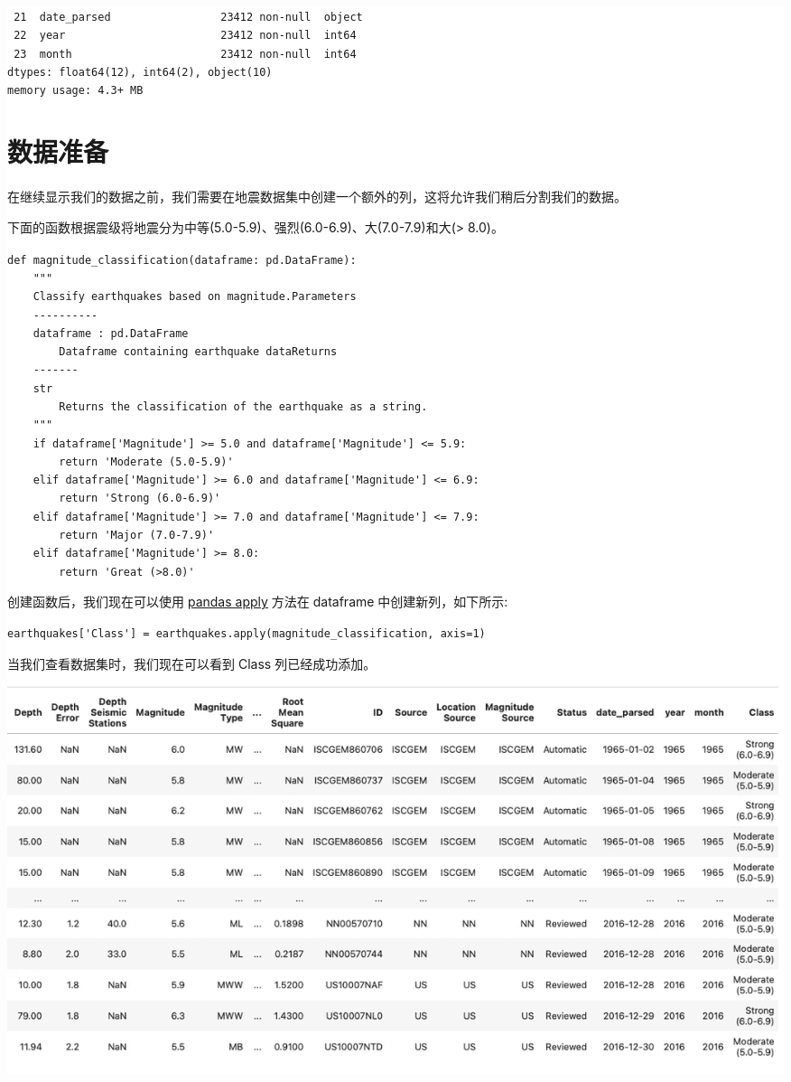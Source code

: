 ```
 21  date_parsed                 23412 non-null  object 
 22  year                        23412 non-null  int64  
 23  month                       23412 non-null  int64  
dtypes: float64(12), int64(2), object(10)
memory usage: 4.3+ MB
```

# 数据准备

在继续显示我们的数据之前，我们需要在地震数据集中创建一个额外的列，这将允许我们稍后分割我们的数据。

下面的函数根据震级将地震分为中等(5.0-5.9)、强烈(6.0-6.9)、大(7.0-7.9)和大(> 8.0)。

```
def magnitude_classification(dataframe: pd.DataFrame):
    """
    Classify earthquakes based on magnitude.Parameters
    ----------
    dataframe : pd.DataFrame
        Dataframe containing earthquake dataReturns
    -------
    str
        Returns the classification of the earthquake as a string.
    """
    if dataframe['Magnitude'] >= 5.0 and dataframe['Magnitude'] <= 5.9:
        return 'Moderate (5.0-5.9)'
    elif dataframe['Magnitude'] >= 6.0 and dataframe['Magnitude'] <= 6.9:
        return 'Strong (6.0-6.9)'
    elif dataframe['Magnitude'] >= 7.0 and dataframe['Magnitude'] <= 7.9:
        return 'Major (7.0-7.9)'
    elif dataframe['Magnitude'] >= 8.0:
        return 'Great (>8.0)'
```

创建函数后，我们现在可以使用 [pandas apply](https://pandas.pydata.org/docs/reference/api/pandas.DataFrame.apply.html) 方法在 dataframe 中创建新列，如下所示:

```
earthquakes['Class'] = earthquakes.apply(magnitude_classification, axis=1)
```

当我们查看数据集时，我们现在可以看到 Class 列已经成功添加。

![](img/e26e9ba622dd3990c279867c31204834.png)